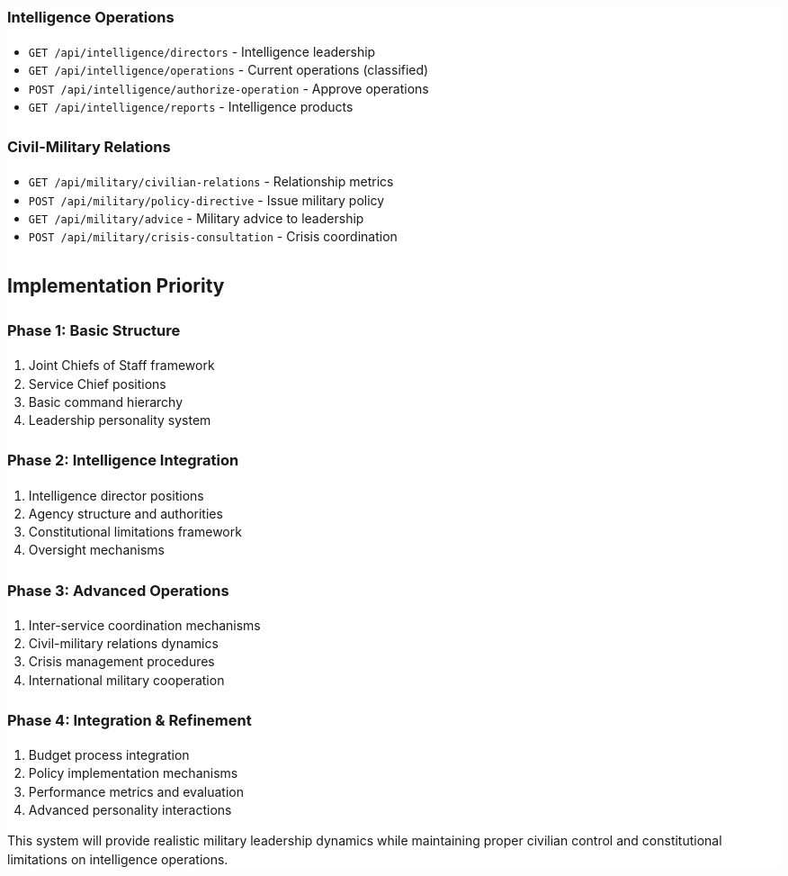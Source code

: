 ### Intelligence Operations
- `GET /api/intelligence/directors` - Intelligence leadership
- `GET /api/intelligence/operations` - Current operations (classified)
- `POST /api/intelligence/authorize-operation` - Approve operations
- `GET /api/intelligence/reports` - Intelligence products

### Civil-Military Relations
- `GET /api/military/civilian-relations` - Relationship metrics
- `POST /api/military/policy-directive` - Issue military policy
- `GET /api/military/advice` - Military advice to leadership
- `POST /api/military/crisis-consultation` - Crisis coordination

## Implementation Priority

### Phase 1: Basic Structure
1. Joint Chiefs of Staff framework
2. Service Chief positions
3. Basic command hierarchy
4. Leadership personality system

### Phase 2: Intelligence Integration
1. Intelligence director positions
2. Agency structure and authorities
3. Constitutional limitations framework
4. Oversight mechanisms

### Phase 3: Advanced Operations
1. Inter-service coordination mechanisms
2. Civil-military relations dynamics
3. Crisis management procedures
4. International military cooperation

### Phase 4: Integration & Refinement
1. Budget process integration
2. Policy implementation mechanisms
3. Performance metrics and evaluation
4. Advanced personality interactions

This system will provide realistic military leadership dynamics while maintaining proper civilian control and constitutional limitations on intelligence operations.
